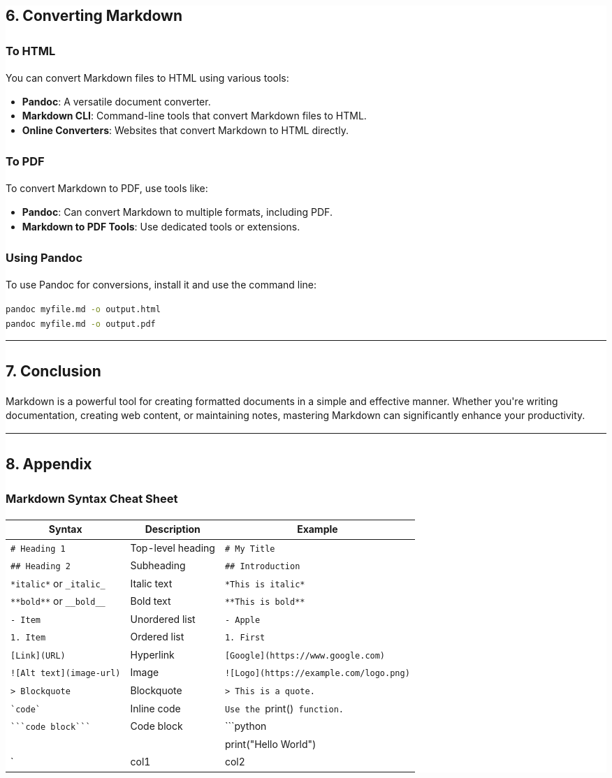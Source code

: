 
## 6. Converting Markdown

### To HTML

You can convert Markdown files to HTML using various tools:

- **Pandoc**: A versatile document converter.
- **Markdown CLI**: Command-line tools that convert Markdown files to HTML.
- **Online Converters**: Websites that convert Markdown to HTML directly.

### To PDF

To convert Markdown to PDF, use tools like:

- **Pandoc**: Can convert Markdown to multiple formats, including PDF.
- **Markdown to PDF Tools**: Use dedicated tools or extensions.

### Using Pandoc

To use Pandoc for conversions, install it and use the command line:

```bash
pandoc myfile.md -o output.html
pandoc myfile.md -o output.pdf
```

---

## 7. Conclusion

Markdown is a powerful tool for creating formatted documents in a simple and effective manner. Whether you're writing documentation, creating web content, or maintaining notes, mastering Markdown can significantly enhance your productivity.

---

## 8. Appendix

### Markdown Syntax Cheat Sheet

| Syntax                          | Description                     | Example                             |
|---------------------------------|---------------------------------|-------------------------------------|
| `# Heading 1`                   | Top-level heading               | `# My Title`                        |
| `## Heading 2`                  | Subheading                      | `## Introduction`                   |
| `*italic*` or `_italic_`       | Italic text                    | `*This is italic*`                 |
| `**bold**` or `__bold__`       | Bold text                      | `**This is bold**`                 |
| `- Item`                        | Unordered list                 | `- Apple`                           |
| `1. Item`                      | Ordered list                   | `1. First`                         |
| `[Link](URL)`                   | Hyperlink                      | `[Google](https://www.google.com)` |
| `![Alt text](image-url)`       | Image                          | `![Logo](https://example.com/logo.png)` |
| `> Blockquote`                  | Blockquote                     | `> This is a quote.`                |
| `` `code` ``                    | Inline code                    | `Use the `print()` function.`      |
| ```` ```code block``` ````     | Code block                     | ```python                           |
|                                 |                                 | print("Hello World")               |
| `| col1 | col2 |`              | Table                          | `| Header | Value |`                |